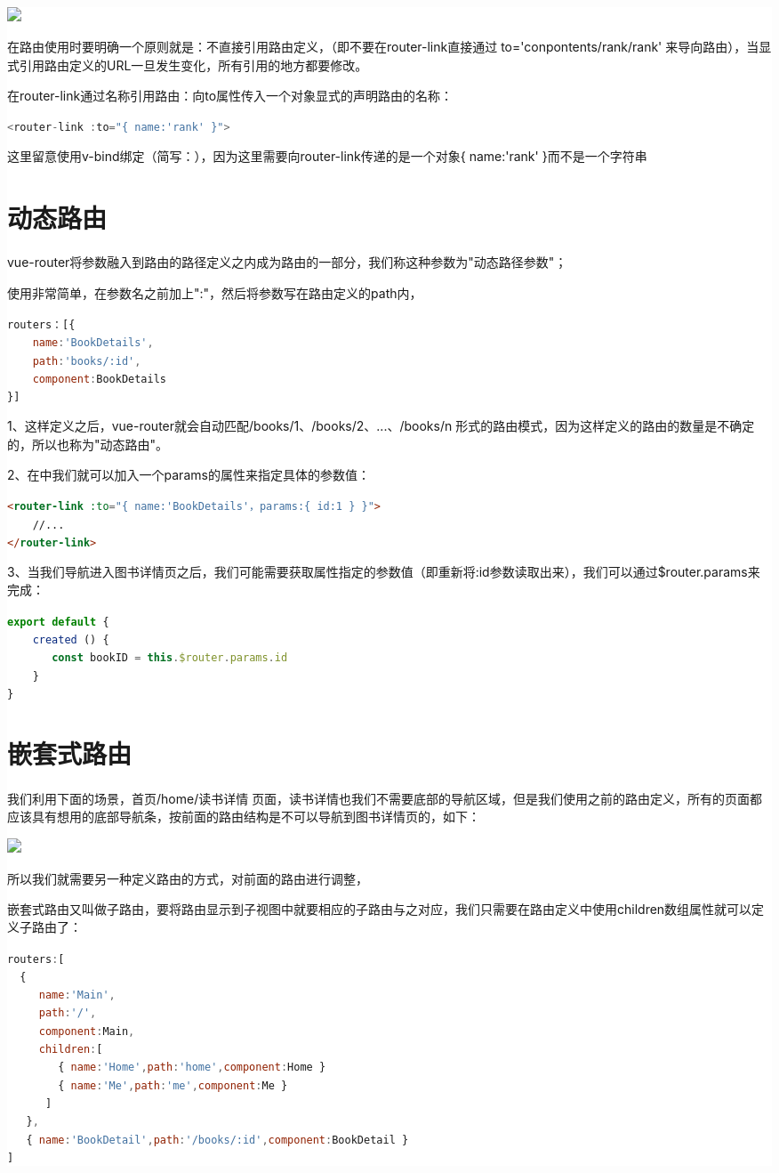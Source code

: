 <fancybox>![](https://cdn.jsdelivr.net/gh/okaychen/CDN@2.2/BlogSource/cnblogs_img/1140602-20171107124955231-721484257.png)</fancybox>

在路由使用时要明确一个原则就是：不直接引用路由定义，（即不要在router-link直接通过 to='conpontents/rank/rank' 来导向路由），当显式引用路由定义的URL一旦发生变化，所有引用的地方都要修改。

在router-link通过名称引用路由：向to属性传入一个对象显式的声明路由的名称：

```js
<router-link :to="{ name:'rank' }">
```
这里留意使用v-bind绑定（简写：），因为这里需要向router-link传递的是一个对象{ name:'rank' }而不是一个字符串

# 动态路由
vue-router将参数融入到路由的路径定义之内成为路由的一部分，我们称这种参数为"动态路径参数"；

使用非常简单，在参数名之前加上":"，然后将参数写在路由定义的path内，
```js
routers：[{
    name:'BookDetails',
    path:'books/:id',
    component:BookDetails      
}]
```
1、这样定义之后，vue-router就会自动匹配/books/1、/books/2、...、/books/n 形式的路由模式，因为这样定义的路由的数量是不确定的，所以也称为"动态路由"。

2、在<router-link>中我们就可以加入一个params的属性来指定具体的参数值：

```html
<router-link :to="{ name:'BookDetails'，params:{ id:1 } }">
    //...
</router-link>
```
3、当我们导航进入图书详情页之后，我们可能需要获取属性指定的参数值（即重新将:id参数读取出来），我们可以通过$router.params来完成：

```js
export default {
    created () {
       const bookID = this.$router.params.id
    }
}
```
# 嵌套式路由

我们利用下面的场景，首页/home/读书详情 页面，读书详情也我们不需要底部的导航区域，但是我们使用之前的路由定义，所有的页面都应该具有想用的底部导航条，按前面的路由结构是不可以导航到图书详情页的，如下：

<fancybox>![](https://cdn.jsdelivr.net/gh/okaychen/CDN@2.2/BlogSource/cnblogs_img/1140602-20171107172657200-669562006.png)</fancybox>

所以我们就需要另一种定义路由的方式，对前面的路由进行调整，

嵌套式路由又叫做子路由，要将路由显示到子视图中就要相应的子路由与之对应，我们只需要在路由定义中使用children数组属性就可以定义子路由了： 

```js
routers:[
  { 
     name:'Main',
     path:'/',
     component:Main,
     children:[
        { name:'Home',path:'home',component:Home }
        { name:'Me',path:'me',component:Me }
      ]   
   },
   { name:'BookDetail',path:'/books/:id',component:BookDetail }   
]
```